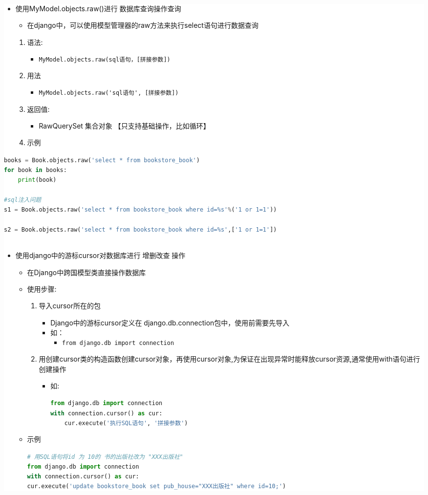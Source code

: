 - 使用MyModel.objects.raw()进行 数据库查询操作查询

  - 在django中，可以使用模型管理器的raw方法来执行select语句进行数据查询

  1. 语法: 

     - `MyModel.objects.raw(sql语句，[拼接参数])`
  2. 用法

     - `MyModel.objects.raw('sql语句', [拼接参数])`
  3. 返回值:

     - RawQuerySet 集合对象 【只支持基础操作，比如循环】

  4. 示例

```python
books = Book.objects.raw('select * from bookstore_book')
for book in books:
    print(book)

#sql注入问题
s1 = Book.objects.raw('select * from bookstore_book where id=%s'%('1 or 1=1'))

s2 = Book.objects.raw('select * from bookstore_book where id=%s',['1 or 1=1'])
    
```

- 使用django中的游标cursor对数据库进行  增删改查 操作

  - 在Django中跨国模型类直接操作数据库

  - 使用步骤:

    1. 导入cursor所在的包

       - Django中的游标cursor定义在 django.db.connection包中，使用前需要先导入
       - 如：
         - `from django.db import connection`

    2. 用创建cursor类的构造函数创建cursor对象，再使用cursor对象,为保证在出现异常时能释放cursor资源,通常使用with语句进行创建操作

       - 如:

         ```python
         from django.db import connection
         with connection.cursor() as cur:
             cur.execute('执行SQL语句', '拼接参数')
         ```

  - 示例

    ```python
    # 用SQL语句将id 为 10的 书的出版社改为 "XXX出版社"
    from django.db import connection
    with connection.cursor() as cur: 
    cur.execute('update bookstore_book set pub_house="XXX出版社" where id=10;')
    
